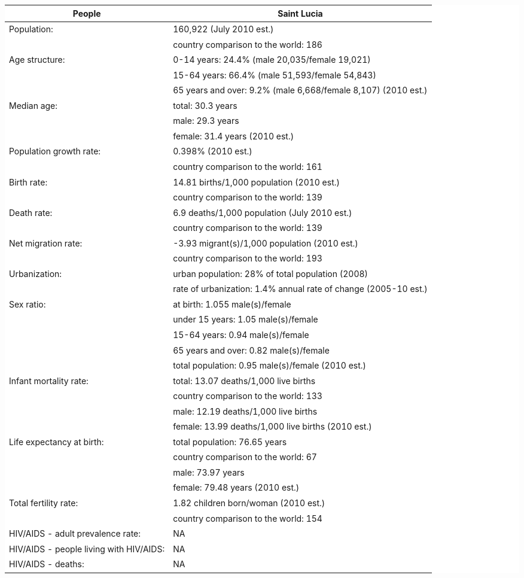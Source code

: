 
| People | Saint Lucia |
| --- | --- |
| Population: | 160,922 (July 2010 est.) |
| | country comparison to the world: 186 |
| Age structure: | 0-14 years: 24.4% (male 20,035/female 19,021) |
| | 15-64 years: 66.4% (male 51,593/female 54,843) |
| | 65 years and over: 9.2% (male 6,668/female 8,107) (2010 est.) |
| Median age: | total: 30.3 years |
| | male: 29.3 years |
| | female: 31.4 years (2010 est.) |
| Population growth rate: | 0.398% (2010 est.) |
| | country comparison to the world: 161 |
| Birth rate: | 14.81 births/1,000 population (2010 est.) |
| | country comparison to the world: 139 |
| Death rate: | 6.9 deaths/1,000 population (July 2010 est.) |
| | country comparison to the world: 139 |
| Net migration rate: | -3.93 migrant(s)/1,000 population (2010 est.) |
| | country comparison to the world: 193 |
| Urbanization: | urban population: 28% of total population (2008) |
| | rate of urbanization: 1.4% annual rate of change (2005-10 est.) |
| Sex ratio: | at birth: 1.055 male(s)/female |
| | under 15 years: 1.05 male(s)/female |
| | 15-64 years: 0.94 male(s)/female |
| | 65 years and over: 0.82 male(s)/female |
| | total population: 0.95 male(s)/female (2010 est.) |
| Infant mortality rate: | total: 13.07 deaths/1,000 live births |
| | country comparison to the world: 133 |
| | male: 12.19 deaths/1,000 live births |
| | female: 13.99 deaths/1,000 live births (2010 est.) |
| Life expectancy at birth: | total population: 76.65 years |
| | country comparison to the world: 67 |
| | male: 73.97 years |
| | female: 79.48 years (2010 est.) |
| Total fertility rate: | 1.82 children born/woman (2010 est.) |
| | country comparison to the world: 154 |
| HIV/AIDS - adult prevalence rate: | NA |
| HIV/AIDS - people living with HIV/AIDS: | NA |
| HIV/AIDS - deaths: | NA |